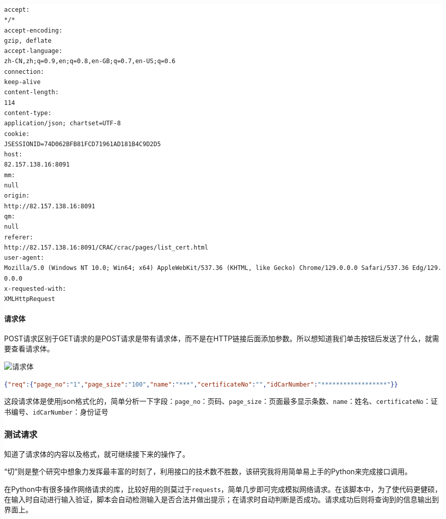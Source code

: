 ```
accept:
*/*
accept-encoding:
gzip, deflate
accept-language:
zh-CN,zh;q=0.9,en;q=0.8,en-GB;q=0.7,en-US;q=0.6
connection:
keep-alive
content-length:
114
content-type:
application/json; chartset=UTF-8
cookie:
JSESSIONID=74D062BFB81FCD71961AD181B4C9D2D5
host:
82.157.138.16:8091
mm:
null
origin:
http://82.157.138.16:8091
qm:
null
referer:
http://82.157.138.16:8091/CRAC/crac/pages/list_cert.html
user-agent:
Mozilla/5.0 (Windows NT 10.0; Win64; x64) AppleWebKit/537.36 (KHTML, like Gecko) Chrome/129.0.0.0 Safari/537.36 Edg/129.0.0.0
x-requested-with:
XMLHttpRequest
```

#### 请求体

POST请求区别于GET请求的是POST请求是带有请求体，而不是在HTTP链接后面添加参数。所以想知道我们单击按钮后发送了什么，就需要查看请求体。

![请求体](https://isjingbincn-wordpress-image.oss-cn-beijing.aliyuncs.com/202409250057440.png)

```json
{"req":{"page_no":"1","page_size":"100","name":"***","certificateNo":"","idCarNumber":"******************"}}
```

这段请求体是使用json格式化的，简单分析一下字段：`page_no`：页码、`page_size`：页面最多显示条数、`name`：姓名、`certificateNo`：证书编号、`idCarNumber`：身份证号

### 测试请求

知道了请求体的内容以及格式，就可继续接下来的操作了。

“切”则是整个研究中想象力发挥最丰富的时刻了，利用接口的技术数不胜数，该研究我将用简单易上手的Python来完成接口调用。

在Python中有很多操作网络请求的库，比较好用的则莫过于`requests`，简单几步即可完成模拟网络请求。在该脚本中，为了使代码更健硕，在输入时自动进行输入验证，脚本会自动检测输入是否合法并做出提示；在请求时自动判断是否成功。请求成功后则将查询到的信息输出到界面上。
